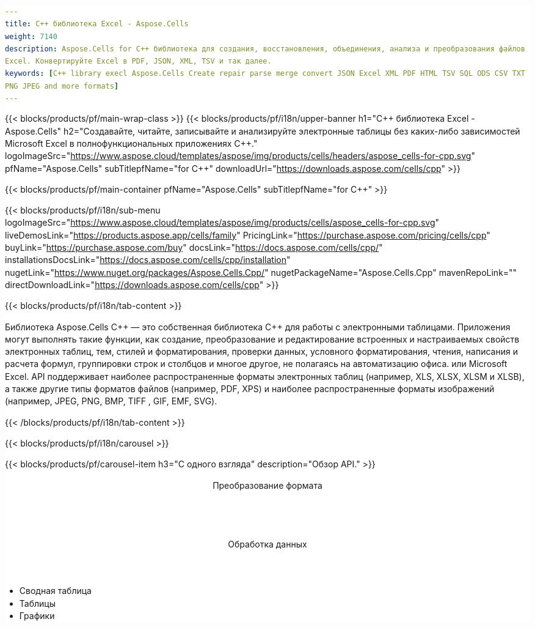 ```yaml
---
title: C++ библиотека Excel - Aspose.Cells
weight: 7140
description: Aspose.Cells for C++ библиотека для создания, восстановления, объединения, анализа и преобразования файлов Excel. Конвертируйте Excel в PDF, JSON, XML, TSV и так далее.
keywords: [C++ library execl Aspose.Cells Create repair parse merge convert JSON Excel XML PDF HTML TSV SQL ODS CSV TXT PNG JPEG and more formats]
---
```

{{< blocks/products/pf/main-wrap-class >}}
{{< blocks/products/pf/i18n/upper-banner h1="C++ библиотека Excel - Aspose.Cells" h2="Создавайте, читайте, записывайте и анализируйте электронные таблицы без каких-либо зависимостей Microsoft Excel в полнофункциональных приложениях C++." logoImageSrc="https://www.aspose.cloud/templates/aspose/img/products/cells/headers/aspose_cells-for-cpp.svg" pfName="Aspose.Cells" subTitlepfName="for C++" downloadUrl="https://downloads.aspose.com/cells/cpp" >}}

{{< blocks/products/pf/main-container pfName="Aspose.Cells" subTitlepfName="for C++" >}}

{{< blocks/products/pf/i18n/sub-menu logoImageSrc="https://www.aspose.cloud/templates/aspose/img/products/cells/aspose_cells-for-cpp.svg" liveDemosLink="https://products.aspose.app/cells/family" PricingLink="https://purchase.aspose.com/pricing/cells/cpp" buyLink="https://purchase.aspose.com/buy" docsLink="https://docs.aspose.com/cells/cpp/" installationsDocsLink="https://docs.aspose.com/cells/cpp/installation" nugetLink="https://www.nuget.org/packages/Aspose.Cells.Cpp/" nugetPackageName="Aspose.Cells.Cpp" mavenRepoLink="" directDownloadLink="https://downloads.aspose.com/cells/cpp" >}}

{{< blocks/products/pf/i18n/tab-content >}}
<p>
Библиотека Aspose.Cells C++ — это собственная библиотека C++ для работы с электронными таблицами. Приложения могут выполнять такие функции, как создание, преобразование и редактирование встроенных и настраиваемых свойств электронных таблиц, тем, стилей и форматирования, проверки данных, условного форматирования, чтения, написания и расчета формул, группировки строк и столбцов и многое другое, не полагаясь на автоматизацию офиса. или Microsoft Excel. API поддерживает наиболее распространенные форматы электронных таблиц (например, XLS, XLSX, XLSM и XLSB), а также другие типы форматов файлов (например, PDF, XPS) и наиболее распространенные форматы изображений (например, JPEG, PNG, BMP, TIFF , GIF, EMF, SVG).
</p>

{{< /blocks/products/pf/i18n/tab-content >}}


{{< blocks/products/pf/i18n/carousel >}}

{{< blocks/products/pf/carousel-item h3="С одного взгляда" description="Обзор API." >}}
<div class="diagram1 d1-cplus">
 <div class="d1-row">
  <div class="d1-col d1-left">
   <header>
    <i class="fa fa-retweet">
    </i>
 Преобразование формата
   </header>
   <br/>
   <header>
    <i class="fa fa-bar-chart">
    </i>
 Обработка данных
   </header>
   <ul>
    <li>
 Сводная таблица
    </li>
    <li>
 Таблицы
    </li>
    <li>
 Графики